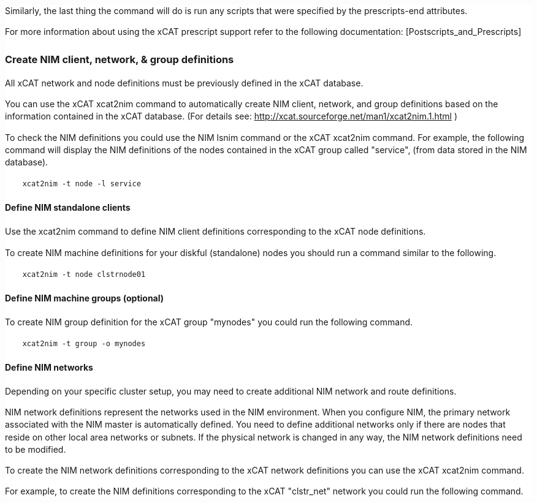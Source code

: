 Similarly, the last thing the command will do is run any scripts that were specified by the prescripts-end attributes.

For more information about using the xCAT prescript support refer to the following documentation: [Postscripts_and_Prescripts]

### Create NIM client, network, &amp; group definitions

All xCAT network and node definitions must be previously defined in the xCAT database.

You can use the xCAT xcat2nim command to automatically create NIM client, network, and group definitions based on the information contained in the xCAT database. (For details see: http://xcat.sourceforge.net/man1/xcat2nim.1.html )

To check the NIM definitions you could use the NIM lsnim command or the xCAT xcat2nim command. For example, the following command will display the NIM definitions of the nodes contained in the xCAT group called "service", (from data stored in the NIM database).

~~~~
    xcat2nim -t node -l service

~~~~

#### Define NIM standalone clients

Use the xcat2nim command to define NIM client definitions corresponding to the xCAT node definitions.

To create NIM machine definitions for your diskful (standalone) nodes you should run a command similar to the following.

~~~~
    xcat2nim -t node clstrnode01
~~~~


#### Define NIM machine groups (optional)

To create NIM group definition for the xCAT group "mynodes" you could run the following command.

~~~~
    xcat2nim -t group -o mynodes
~~~~


#### Define NIM networks

Depending on your specific cluster setup, you may need to create additional NIM network and route definitions.

NIM network definitions represent the networks used in the NIM environment. When you configure NIM, the primary network associated with the NIM master is automatically defined. You need to define additional networks only if there are nodes that reside on other local area networks or subnets. If the physical network is changed in any way, the NIM network definitions need to be modified.

To create the NIM network definitions corresponding to the xCAT network definitions you can use the xCAT xcat2nim command.

For example, to create the NIM definitions corresponding to the xCAT "clstr_net" network you could run the following command.
